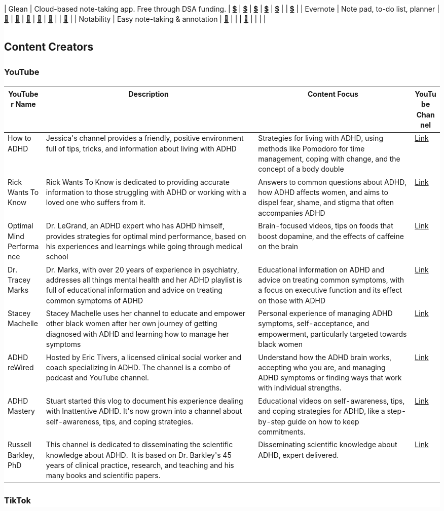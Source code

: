 | Glean      | Cloud-based note-taking app. Free through DSA funding.  | [💲](https://apps.apple.com/gb/app/glean-notes/id1498045022)             | [💲](https://play.google.com/store/apps/details?id=co.glean.app) | [💲](https://help.glean.com/en/articles/5017232-get-the-desktop-app) | [💲](https://help.glean.com/en/articles/5017232-get-the-desktop-app) | [💲](https://help.glean.com/en/articles/5017232-get-the-desktop-app) |        | [💲](https://play.google.com/store/apps/details?id=co.glean.app) |
| Evernote   | Note pad, to-do list, planner | [💠](https://apps.apple.com/us/app/evernote-notes-organizer/id281796108) | [💠](https://play.google.com/store/apps/details?id=com.evernote) | [💠](https://evernote.com/download)                                  | [💠](https://evernote.com/download)                                  | [💠](https://evernote.com/download)                                  |        | [💠](https://evernote.com/)                                      |
| Notability | Easy note-taking & annotation | [💠](https://apps.apple.com/us/app/notability/id360593530)               |                                                                  |                                                                      | [💠](https://apps.apple.com/us/app/notability/id360593530)           |                                                                      |        |                                                                  |

## Content Creators

### YouTube

| YouTuber Name            | Description                                                                                                                                                                                                   | Content Focus                                                                                                                                | YouTube Channel                                                  |
| ------------------------ | ------------------------------------------------------------------------------------------------------------------------------------------------------------------------------------------------------------- | -------------------------------------------------------------------------------------------------------------------------------------------- | ---------------------------------------------------------------- |
| How to ADHD              | Jessica's channel provides a friendly, positive environment full of tips, tricks, and information about living with ADHD                                                                                      | Strategies for living with ADHD, using methods like Pomodoro for time management, coping with change, and the concept of a body double       | [Link](https://www.youtube.com/channel/UC-nPM1_kSZf91ZGkcgy_95Q) |
| Rick Wants To Know       | Rick Wants To Know is dedicated to providing accurate information to those struggling with ADHD or working with a loved one who suffers from it​.                                                             | Answers to common questions about ADHD, how ADHD affects women, and aims to dispel fear, shame, and stigma that often accompanies ADHD​      | [Link](https://www.youtube.com/user/TotallyADD)                  |
| Optimal Mind Performance | Dr. LeGrand, an ADHD expert who has ADHD himself, provides strategies for optimal mind performance, based on his experiences and learnings while going through medical school                                 | Brain-focused videos, tips on foods that boost dopamine, and the effects of caffeine on the brain                                            | [Link](https://www.youtube.com/@doctorlegrand)                   |
| Dr. Tracey Marks         | Dr. Marks, with over 20 years of experience in psychiatry, addresses all things mental health and her ADHD playlist is full of educational information and advice on treating common symptoms of ADHD​        | Educational information on ADHD and advice on treating common symptoms, with a focus on executive function and its effect on those with ADHD | [Link](https://www.youtube.com/@DrTraceyMarks)                   |
| Stacey Machelle          | Stacey Machelle uses her channel to educate and empower other black women after her own journey of getting diagnosed with ADHD and learning how to manage her symptoms                                        | Personal experience of managing ADHD symptoms, self-acceptance, and empowerment, particularly targeted towards black women                   | [Link](https://www.youtube.com/@Adhdisthenewblack)               |
| ADHD reWired             | Hosted by Eric Tivers, a licensed clinical social worker and coach specializing in ADHD. The channel is a combo of podcast and YouTube channel​.                                                              | Understand how the ADHD brain works, accepting who you are, and managing ADHD symptoms or finding ways that work with individual strengths.  | [Link](https://www.youtube.com/channel/UCL56VPTRLlbu6iBayYwhLKQ) |
| ADHD Mastery             | Stuart started this vlog to document his experience dealing with Inattentive ADHD. It's now grown into a channel about self-awareness, tips, and coping strategies.                                           | Educational videos on self-awareness, tips, and coping strategies for ADHD, like a step-by-step guide on how to keep commitments.            | [Link](https://www.youtube.com/@ADHDMastery)                     |
| Russell Barkley, PhD     | This channel is dedicated to disseminating the scientific knowledge about ADHD.  It is based on Dr. Barkley's 45 years of clinical practice, research, and teaching and his many books and scientific papers. | Disseminating scientific knowledge about ADHD, expert delivered.                                                                             | [Link](https://www.youtube.com/@russellbarkleyphd2023)           |

### TikTok
